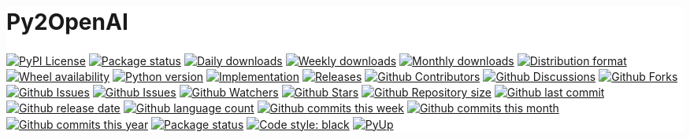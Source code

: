 # Py2OpenAI

[![PyPI License](https://img.shields.io/pypi/l/py2openai.svg)](https://pypi.org/project/py2openai/)
[![Package status](https://img.shields.io/pypi/status/py2openai.svg)](https://pypi.org/project/py2openai/)
[![Daily downloads](https://img.shields.io/pypi/dd/py2openai.svg)](https://pypi.org/project/py2openai/)
[![Weekly downloads](https://img.shields.io/pypi/dw/py2openai.svg)](https://pypi.org/project/py2openai/)
[![Monthly downloads](https://img.shields.io/pypi/dm/py2openai.svg)](https://pypi.org/project/py2openai/)
[![Distribution format](https://img.shields.io/pypi/format/py2openai.svg)](https://pypi.org/project/py2openai/)
[![Wheel availability](https://img.shields.io/pypi/wheel/py2openai.svg)](https://pypi.org/project/py2openai/)
[![Python version](https://img.shields.io/pypi/pyversions/py2openai.svg)](https://pypi.org/project/py2openai/)
[![Implementation](https://img.shields.io/pypi/implementation/py2openai.svg)](https://pypi.org/project/py2openai/)
[![Releases](https://img.shields.io/github/downloads/phil65/py2openai/total.svg)](https://github.com/phil65/py2openai/releases)
[![Github Contributors](https://img.shields.io/github/contributors/phil65/py2openai)](https://github.com/phil65/py2openai/graphs/contributors)
[![Github Discussions](https://img.shields.io/github/discussions/phil65/py2openai)](https://github.com/phil65/py2openai/discussions)
[![Github Forks](https://img.shields.io/github/forks/phil65/py2openai)](https://github.com/phil65/py2openai/forks)
[![Github Issues](https://img.shields.io/github/issues/phil65/py2openai)](https://github.com/phil65/py2openai/issues)
[![Github Issues](https://img.shields.io/github/issues-pr/phil65/py2openai)](https://github.com/phil65/py2openai/pulls)
[![Github Watchers](https://img.shields.io/github/watchers/phil65/py2openai)](https://github.com/phil65/py2openai/watchers)
[![Github Stars](https://img.shields.io/github/stars/phil65/py2openai)](https://github.com/phil65/py2openai/stars)
[![Github Repository size](https://img.shields.io/github/repo-size/phil65/py2openai)](https://github.com/phil65/py2openai)
[![Github last commit](https://img.shields.io/github/last-commit/phil65/py2openai)](https://github.com/phil65/py2openai/commits)
[![Github release date](https://img.shields.io/github/release-date/phil65/py2openai)](https://github.com/phil65/py2openai/releases)
[![Github language count](https://img.shields.io/github/languages/count/phil65/py2openai)](https://github.com/phil65/py2openai)
[![Github commits this week](https://img.shields.io/github/commit-activity/w/phil65/py2openai)](https://github.com/phil65/py2openai)
[![Github commits this month](https://img.shields.io/github/commit-activity/m/phil65/py2openai)](https://github.com/phil65/py2openai)
[![Github commits this year](https://img.shields.io/github/commit-activity/y/phil65/py2openai)](https://github.com/phil65/py2openai)
[![Package status](https://codecov.io/gh/phil65/py2openai/branch/main/graph/badge.svg)](https://codecov.io/gh/phil65/py2openai/)
[![Code style: black](https://img.shields.io/badge/code%20style-black-000000.svg)](https://github.com/psf/black)
[![PyUp](https://pyup.io/repos/github/phil65/py2openai/shield.svg)](https://pyup.io/repos/github/phil65/py2openai/)
